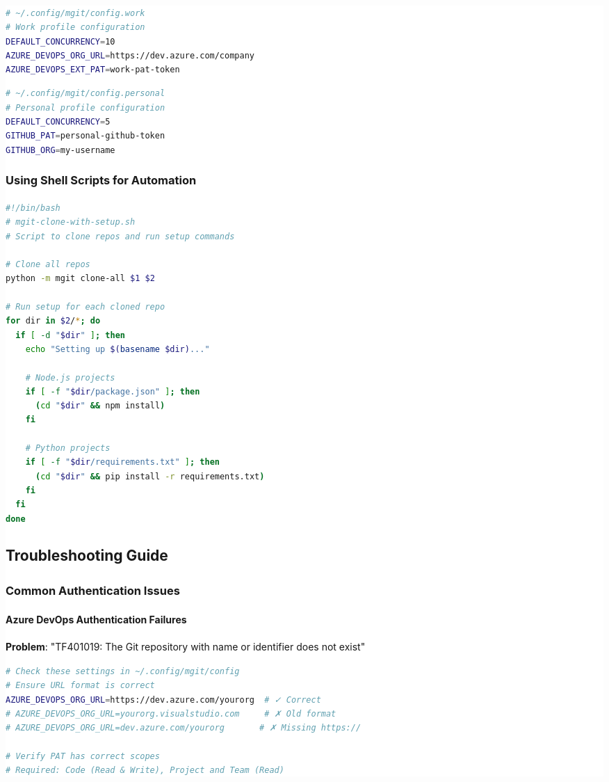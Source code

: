 ```bash
# ~/.config/mgit/config.work
# Work profile configuration
DEFAULT_CONCURRENCY=10
AZURE_DEVOPS_ORG_URL=https://dev.azure.com/company
AZURE_DEVOPS_EXT_PAT=work-pat-token
```

```bash
# ~/.config/mgit/config.personal
# Personal profile configuration
DEFAULT_CONCURRENCY=5
GITHUB_PAT=personal-github-token
GITHUB_ORG=my-username
```

### Using Shell Scripts for Automation

```bash
#!/bin/bash
# mgit-clone-with-setup.sh
# Script to clone repos and run setup commands

# Clone all repos
python -m mgit clone-all $1 $2

# Run setup for each cloned repo
for dir in $2/*; do
  if [ -d "$dir" ]; then
    echo "Setting up $(basename $dir)..."
    
    # Node.js projects
    if [ -f "$dir/package.json" ]; then
      (cd "$dir" && npm install)
    fi
    
    # Python projects
    if [ -f "$dir/requirements.txt" ]; then
      (cd "$dir" && pip install -r requirements.txt)
    fi
  fi
done
```

## Troubleshooting Guide

### Common Authentication Issues

#### Azure DevOps Authentication Failures

**Problem**: "TF401019: The Git repository with name or identifier does not exist"

```bash
# Check these settings in ~/.config/mgit/config
# Ensure URL format is correct
AZURE_DEVOPS_ORG_URL=https://dev.azure.com/yourorg  # ✓ Correct
# AZURE_DEVOPS_ORG_URL=yourorg.visualstudio.com     # ✗ Old format
# AZURE_DEVOPS_ORG_URL=dev.azure.com/yourorg       # ✗ Missing https://

# Verify PAT has correct scopes
# Required: Code (Read & Write), Project and Team (Read)
```
